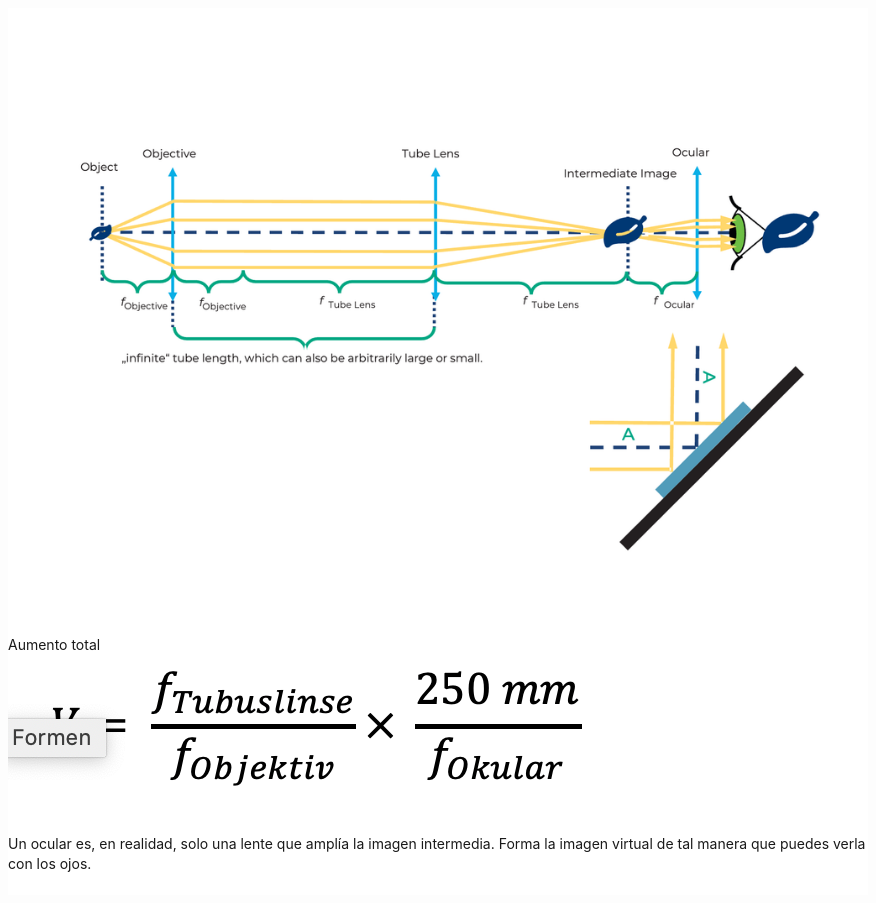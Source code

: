 ![](../IMAGES/MINIBOXNEW/36.png)

Aumento total

![](../IMAGES/MINIBOX/UC2_minibox_37.png)

<div class="alert-success">
Un ocular es, en realidad, solo una lente que amplía la imagen intermedia. Forma la imagen virtual de tal manera que puedes verla con los ojos.
</div><br/>
